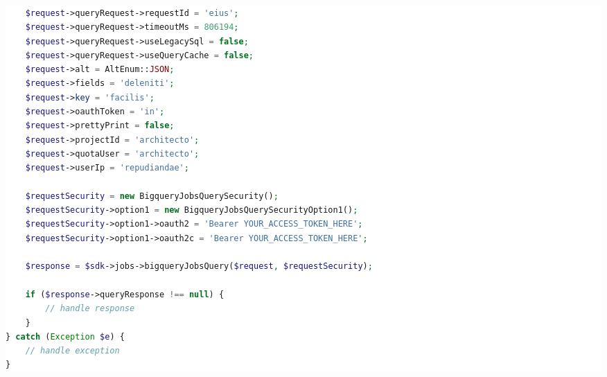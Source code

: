 ```php
    $request->queryRequest->requestId = 'eius';
    $request->queryRequest->timeoutMs = 806194;
    $request->queryRequest->useLegacySql = false;
    $request->queryRequest->useQueryCache = false;
    $request->alt = AltEnum::JSON;
    $request->fields = 'deleniti';
    $request->key = 'facilis';
    $request->oauthToken = 'in';
    $request->prettyPrint = false;
    $request->projectId = 'architecto';
    $request->quotaUser = 'architecto';
    $request->userIp = 'repudiandae';

    $requestSecurity = new BigqueryJobsQuerySecurity();
    $requestSecurity->option1 = new BigqueryJobsQuerySecurityOption1();
    $requestSecurity->option1->oauth2 = 'Bearer YOUR_ACCESS_TOKEN_HERE';
    $requestSecurity->option1->oauth2c = 'Bearer YOUR_ACCESS_TOKEN_HERE';

    $response = $sdk->jobs->bigqueryJobsQuery($request, $requestSecurity);

    if ($response->queryResponse !== null) {
        // handle response
    }
} catch (Exception $e) {
    // handle exception
}
```
